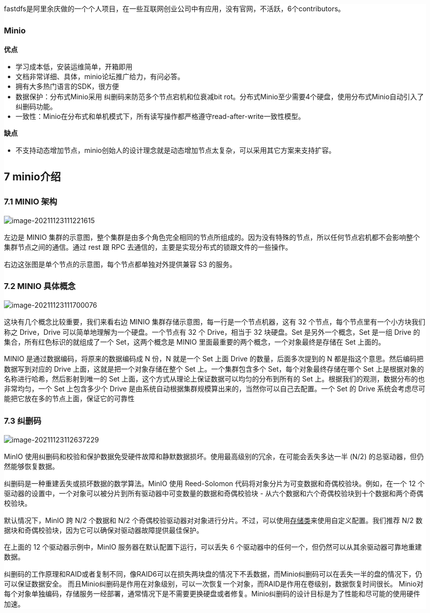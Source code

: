 fastdfs是阿里余庆做的一个个人项目，在一些互联网创业公司中有应用，没有官网，不活跃，6个contributors。

### Minio

**优点**

- 学习成本低，安装运维简单，开箱即用
- 文档非常详细、具体，minio论坛推广给力，有问必答。
- 拥有大多热门语言的SDK，很方便
- 数据保护：分布式Minio采用 纠删码来防范多个节点宕机和位衰减bit rot。分布式Minio至少需要4个硬盘，使用分布式Minio自动引入了纠删码功能。
- 一致性：Minio在分布式和单机模式下，所有读写操作都严格遵守read-after-write一致性模型。

**缺点**

- 不支持动态增加节点，minio创始人的设计理念就是动态增加节点太复杂，可以采用其它方案来支持扩容。

## 7 minio介绍

### 7.1 MINIO 架构

![image-20211123111221615](https://raw.githubusercontent.com/jeffmingup/image/master/img/202111231112746.png)

左边是 MINIO 集群的示意图，整个集群是由多个角色完全相同的节点所组成的。因为没有特殊的节点，所以任何节点宕机都不会影响整个集群节点之间的通信。通过 rest 跟 RPC 去通信的，主要是实现分布式的锁跟文件的一些操作。

右边这张图是单个节点的示意图，每个节点都单独对外提供兼容 S3 的服务。

###  7.2 MINIO 具体概念

![image-20211123111700076](https://raw.githubusercontent.com/jeffmingup/image/master/img/202111231117229.png)

这块有几个概念比较重要，我们来看右边 MINIO 集群存储示意图，每一行是一个节点机器，这有 32 个节点，每个节点里有一个小方块我们称之 Drive，Drive 可以简单地理解为一个硬盘。一个节点有 32 个 Drive，相当于 32 块硬盘。Set 是另外一个概念，Set 是一组 Drive 的集合，所有红色标识的就组成了一个 Set，这两个概念是 MINIO 里面最重要的两个概念，一个对象最终是存储在 Set 上面的。

MINIO 是通过数据编码，将原来的数据编码成 N 份，N 就是一个 Set 上面 Drive 的数量，后面多次提到的 N 都是指这个意思。然后编码把数据写到对应的 Drive 上面，这就是把一个对象存储在整个 Set 上。一个集群包含多个 Set，每个对象最终存储在哪个 Set 上是根据对象的名称进行哈希，然后影射到唯一的 Set 上面，这个方式从理论上保证数据可以均匀的分布到所有的 Set 上。根据我们的观测，数据分布的也非常均匀，一个 Set 上包含多少个 Drive 是由系统自动根据集群规模算出来的，当然你可以自己去配置。一个 Set 的 Drive 系统会考虑尽可能把它放在多的节点上面，保证它的可靠性

### 7.3  纠删码

![image-20211123112637229](https://raw.githubusercontent.com/jeffmingup/image/master/img/202111231126305.png)

MinIO 使用纠删码和校验和保护数据免受硬件故障和静默数据损坏。使用最高级别的冗余，在可能会丢失多达一半 (N/2) 的总驱动器，但仍然能够恢复数据。

纠删码是一种重建丢失或损坏数据的数学算法。MinIO 使用 Reed-Solomon 代码将对象分片为可变数据和奇偶校验块。例如，在一个 12 个驱动器的设置中，一个对象可以被分片到所有驱动器中可变数量的数据和奇偶校验块 - 从六个数据和六个奇偶校验块到十个数据和两个奇偶校验块。

默认情况下，MinIO 跨 N/2 个数据和 N/2 个奇偶校验驱动器对对象进行分片。不过，可以使用[存储类](https://github.com/minio/minio/tree/master/docs/erasure/storage-class)来使用自定义配置。我们推荐 N/2 数据块和奇偶校验块，因为它可以确保对驱动器故障提供最佳保护。

在上面的 12 个驱动器示例中，MinIO 服务器在默认配置下运行，可以丢失 6 个驱动器中的任何一个，但仍然可以从其余驱动器可靠地重建数据。

纠删码的工作原理和RAID或者复制不同，像RAID6可以在损失两块盘的情况下不丢数据，而Minio纠删码可以在丢失一半的盘的情况下，仍可以保证数据安全。 而且Minio纠删码是作用在对象级别，可以一次恢复一个对象，而RAID是作用在卷级别，数据恢复时间很长。 Minio对每个对象单独编码，存储服务一经部署，通常情况下是不需要更换硬盘或者修复。Minio纠删码的设计目标是为了性能和尽可能的使用硬件加速。
